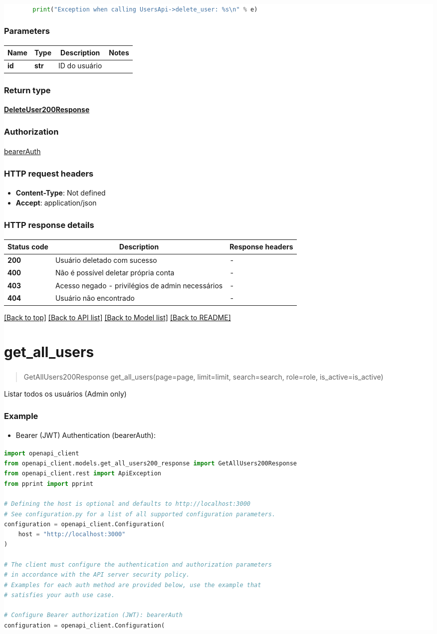 ```python
        print("Exception when calling UsersApi->delete_user: %s\n" % e)
```



### Parameters


Name | Type | Description  | Notes
------------- | ------------- | ------------- | -------------
 **id** | **str**| ID do usuário | 

### Return type

[**DeleteUser200Response**](DeleteUser200Response.md)

### Authorization

[bearerAuth](../README.md#bearerAuth)

### HTTP request headers

 - **Content-Type**: Not defined
 - **Accept**: application/json

### HTTP response details

| Status code | Description | Response headers |
|-------------|-------------|------------------|
**200** | Usuário deletado com sucesso |  -  |
**400** | Não é possível deletar própria conta |  -  |
**403** | Acesso negado - privilégios de admin necessários |  -  |
**404** | Usuário não encontrado |  -  |

[[Back to top]](#) [[Back to API list]](../README.md#documentation-for-api-endpoints) [[Back to Model list]](../README.md#documentation-for-models) [[Back to README]](../README.md)

# **get_all_users**
> GetAllUsers200Response get_all_users(page=page, limit=limit, search=search, role=role, is_active=is_active)

Listar todos os usuários (Admin only)

### Example

* Bearer (JWT) Authentication (bearerAuth):

```python
import openapi_client
from openapi_client.models.get_all_users200_response import GetAllUsers200Response
from openapi_client.rest import ApiException
from pprint import pprint

# Defining the host is optional and defaults to http://localhost:3000
# See configuration.py for a list of all supported configuration parameters.
configuration = openapi_client.Configuration(
    host = "http://localhost:3000"
)

# The client must configure the authentication and authorization parameters
# in accordance with the API server security policy.
# Examples for each auth method are provided below, use the example that
# satisfies your auth use case.

# Configure Bearer authorization (JWT): bearerAuth
configuration = openapi_client.Configuration(
```